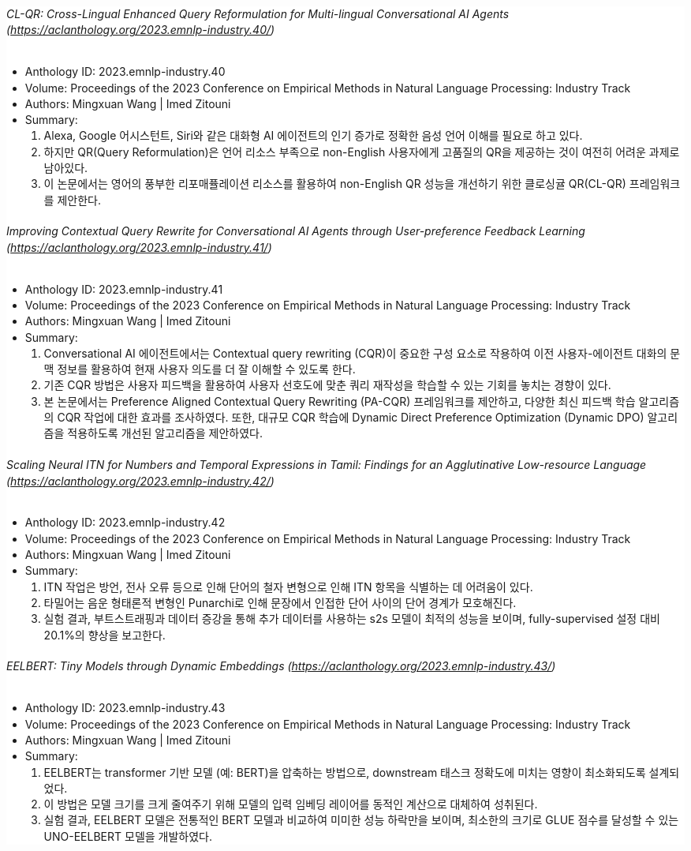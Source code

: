 ###### CL-QR: Cross-Lingual Enhanced Query Reformulation for Multi-lingual Conversational AI Agents (https://aclanthology.org/2023.emnlp-industry.40/)
- Anthology ID: 2023.emnlp-industry.40 
- Volume: Proceedings of the 2023 Conference on Empirical Methods in Natural Language Processing: Industry Track 
- Authors: Mingxuan Wang | Imed Zitouni 
- Summary: 
    1. Alexa, Google 어시스턴트, Siri와 같은 대화형 AI 에이전트의 인기 증가로 정확한 음성 언어 이해를 필요로 하고 있다. 
    2. 하지만 QR(Query Reformulation)은 언어 리소스 부족으로 non-English 사용자에게 고품질의 QR을 제공하는 것이 여전히 어려운 과제로 남아있다. 
    3. 이 논문에서는 영어의 풍부한 리포매퓰레이션 리소스를 활용하여 non-English QR 성능을 개선하기 위한 클로싱귤 QR(CL-QR) 프레임워크를 제안한다.

###### Improving Contextual Query Rewrite for Conversational AI Agents through User-preference Feedback Learning (https://aclanthology.org/2023.emnlp-industry.41/)
- Anthology ID: 2023.emnlp-industry.41 
- Volume: Proceedings of the 2023 Conference on Empirical Methods in Natural Language Processing: Industry Track 
- Authors: Mingxuan Wang | Imed Zitouni 
- Summary: 
    1. Conversational AI 에이전트에서는 Contextual query rewriting (CQR)이 중요한 구성 요소로 작용하여 이전 사용자-에이전트 대화의 문맥 정보를 활용하여 현재 사용자 의도를 더 잘 이해할 수 있도록 한다.
    2. 기존 CQR 방법은 사용자 피드백을 활용하여 사용자 선호도에 맞춘 쿼리 재작성을 학습할 수 있는 기회를 놓치는 경향이 있다.
    3. 본 논문에서는 Preference Aligned Contextual Query Rewriting (PA-CQR) 프레임워크를 제안하고, 다양한 최신 피드백 학습 알고리즘의 CQR 작업에 대한 효과를 조사하였다. 또한, 대규모 CQR 학습에 Dynamic Direct Preference Optimization (Dynamic DPO) 알고리즘을 적용하도록 개선된 알고리즘을 제안하였다.

###### Scaling Neural ITN for Numbers and Temporal Expressions in Tamil: Findings for an Agglutinative Low-resource Language (https://aclanthology.org/2023.emnlp-industry.42/)
- Anthology ID: 2023.emnlp-industry.42 
- Volume: Proceedings of the 2023 Conference on Empirical Methods in Natural Language Processing: Industry Track 
- Authors: Mingxuan Wang | Imed Zitouni 
- Summary: 
    1. ITN 작업은 방언, 전사 오류 등으로 인해 단어의 철자 변형으로 인해 ITN 항목을 식별하는 데 어려움이 있다.
    2. 타밀어는 음운 형태론적 변형인 Punarchi로 인해 문장에서 인접한 단어 사이의 단어 경계가 모호해진다.
    3. 실험 결과, 부트스트래핑과 데이터 증강을 통해 추가 데이터를 사용하는 s2s 모델이 최적의 성능을 보이며, fully-supervised 설정 대비 20.1%의 향상을 보고한다.

###### EELBERT: Tiny Models through Dynamic Embeddings (https://aclanthology.org/2023.emnlp-industry.43/)
- Anthology ID: 2023.emnlp-industry.43 
- Volume: Proceedings of the 2023 Conference on Empirical Methods in Natural Language Processing: Industry Track 
- Authors: Mingxuan Wang | Imed Zitouni 
- Summary: 
    1. EELBERT는 transformer 기반 모델 (예: BERT)을 압축하는 방법으로, downstream 태스크 정확도에 미치는 영향이 최소화되도록 설계되었다.
    2. 이 방법은 모델 크기를 크게 줄여주기 위해 모델의 입력 임베딩 레이어를 동적인 계산으로 대체하여 성취된다. 
    3. 실험 결과, EELBERT 모델은 전통적인 BERT 모델과 비교하여 미미한 성능 하락만을 보이며, 최소한의 크기로 GLUE 점수를 달성할 수 있는 UNO-EELBERT 모델을 개발하였다.
